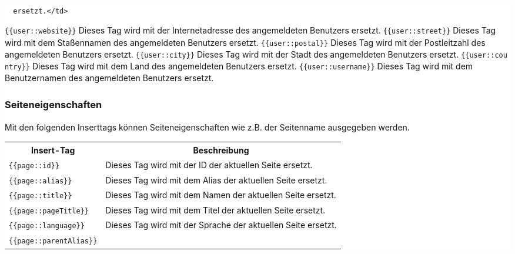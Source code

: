       ersetzt.</td>
</tr>
<tr>
  <td><code>{{user::website}}</code></td>
  <td>Dieses Tag wird mit der Internetadresse des angemeldeten Benutzers
      ersetzt.</td>
</tr>
<tr>
  <td><code>{{user::street}}</code></td>
  <td>Dieses Tag wird mit dem Staßennamen des angemeldeten Benutzers
      ersetzt.</td>
</tr>
<tr>
  <td><code>{{user::postal}}</code></td>
  <td>Dieses Tag wird mit der Postleitzahl des angemeldeten Benutzers
      ersetzt.</td>
</tr>
<tr>
  <td><code>{{user::city}}</code></td>
  <td>Dieses Tag wird mit der Stadt des angemeldeten Benutzers ersetzt.</td>
</tr>
<tr>
  <td><code>{{user::country}}</code></td>
  <td>Dieses Tag wird mit dem Land des angemeldeten Benutzers ersetzt.</td>
</tr>
<tr>
  <td><code>{{user::username}}</code></td>
  <td>Dieses Tag wird mit dem Benutzernamen des angemeldeten Benutzers
      ersetzt.</td>
</tr>
</table>


### Seiteneigenschaften

Mit den folgenden Inserttags können Seiteneigenschaften wie z.B. der Seitenname
ausgegeben werden.

<table>
<tr>
  <th>Insert-Tag</th>
  <th>Beschreibung</th>
</tr>
<tr>
  <td><code>{{page::id}}</code></td>
  <td>Dieses Tag wird mit der ID der aktuellen Seite ersetzt.</td>
</tr>
<tr>
  <td><code>{{page::alias}}</code></td>
  <td>Dieses Tag wird mit dem Alias der aktuellen Seite ersetzt.</td>
</tr>
<tr>
  <td><code>{{page::title}}</code></td>
  <td>Dieses Tag wird mit dem Namen der aktuellen Seite ersetzt.</td>
</tr>
<tr>
  <td><code>{{page::pageTitle}}</code></td>
  <td>Dieses Tag wird mit dem Titel der aktuellen Seite ersetzt.</td>
</tr>
<tr>
  <td><code>{{page::language}}</code></td>
  <td>Dieses Tag wird mit der Sprache der aktuellen Seite ersetzt.</td>
</tr>
<tr>
  <td><code>{{page::parentAlias}}</code></td>